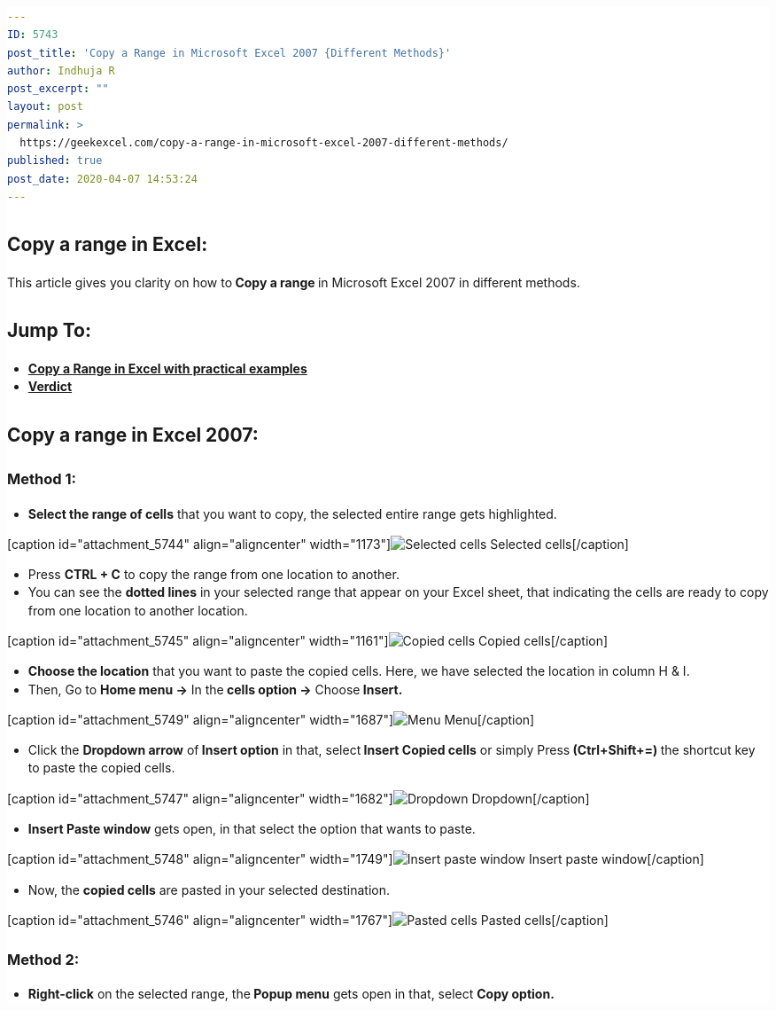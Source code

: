 ```yaml
---
ID: 5743
post_title: 'Copy a Range in Microsoft Excel 2007 {Different Methods}'
author: Indhuja R
post_excerpt: ""
layout: post
permalink: >
  https://geekexcel.com/copy-a-range-in-microsoft-excel-2007-different-methods/
published: true
post_date: 2020-04-07 14:53:24
---
```

<h2>Copy a range in Excel:</h2>
This article gives you clarity on how to<strong> Copy a range </strong>in Microsoft Excel 2007 in different methods.
<h2>Jump To:</h2>
<ul>
 	<li><a href="#1"><strong>Copy a Range in Excel with practical examples</strong></a></li>
 	<li><a href="#2"><strong>Verdict</strong></a></li>
</ul>
<h2 id="1">Copy a range in Excel 2007:</h2>
<h3>Method 1:</h3>
<ul>
 	<li><strong>Select the range of cells</strong> that you want to copy, the selected entire range gets highlighted.</li>
</ul>
[caption id="attachment_5744" align="aligncenter" width="1173"]<img class="wp-image-5744 size-full" src="https://geekexcel.com/wp-content/uploads/2020/04/Screenshot_1-12.png" alt="Selected cells" width="1173" height="508" /> Selected cells[/caption]
<ul>
 	<li>Press <strong>CTRL + C</strong> to copy the range from one location to another.</li>
 	<li>You can see the <strong>dotted lines</strong> in your selected range that appear on your Excel sheet, that indicating the cells are ready to copy from one location to another location.</li>
</ul>
[caption id="attachment_5745" align="aligncenter" width="1161"]<img class="wp-image-5745 size-full" src="https://geekexcel.com/wp-content/uploads/2020/04/Screenshot_2-12.png" alt="Copied cells" width="1161" height="500" /> Copied cells[/caption]
<ul>
 	<li><strong>Choose the location</strong> that you want to paste the copied cells. Here, we have selected the location in column H &amp; I.</li>
 	<li>Then, Go to <strong>Home menu →</strong> In the<strong> cells option →</strong> Choose<strong> Insert.</strong></li>
</ul>
[caption id="attachment_5749" align="aligncenter" width="1687"]<img class="wp-image-5749 size-full" src="https://geekexcel.com/wp-content/uploads/2020/04/Screenshot_4-12.png" alt="Menu" width="1687" height="352" /> Menu[/caption]
<ul>
 	<li>Click the <strong>Dropdown arrow</strong> of<strong> Insert option</strong> in that, select<strong> Insert Copied cells</strong> or simply Press<strong> (Ctrl+Shift+=) </strong>the shortcut key to paste the copied cells.</li>
</ul>
[caption id="attachment_5747" align="aligncenter" width="1682"]<img class="wp-image-5747 size-full" src="https://geekexcel.com/wp-content/uploads/2020/04/Screenshot_5-11.png" alt="Dropdown" width="1682" height="396" /> Dropdown[/caption]
<ul>
 	<li><strong>Insert Paste window</strong> gets open, in that select the option that wants to paste.</li>
</ul>
[caption id="attachment_5748" align="aligncenter" width="1749"]<img class="wp-image-5748 size-full" src="https://geekexcel.com/wp-content/uploads/2020/04/Screenshot_6-9.png" alt="Insert paste window" width="1749" height="509" /> Insert paste window[/caption]
<ul>
 	<li>Now, the <strong>copied cells</strong> are pasted in your selected destination.</li>
</ul>
[caption id="attachment_5746" align="aligncenter" width="1767"]<img class="wp-image-5746 size-full" src="https://geekexcel.com/wp-content/uploads/2020/04/Screenshot_3-11.png" alt="Pasted cells" width="1767" height="499" /> Pasted cells[/caption]
<h3>Method 2:</h3>
<ul>
 	<li><strong>Right-click</strong> on the selected range, the<strong> Popup menu</strong> gets open in that, select <strong>Copy option.</strong></li>